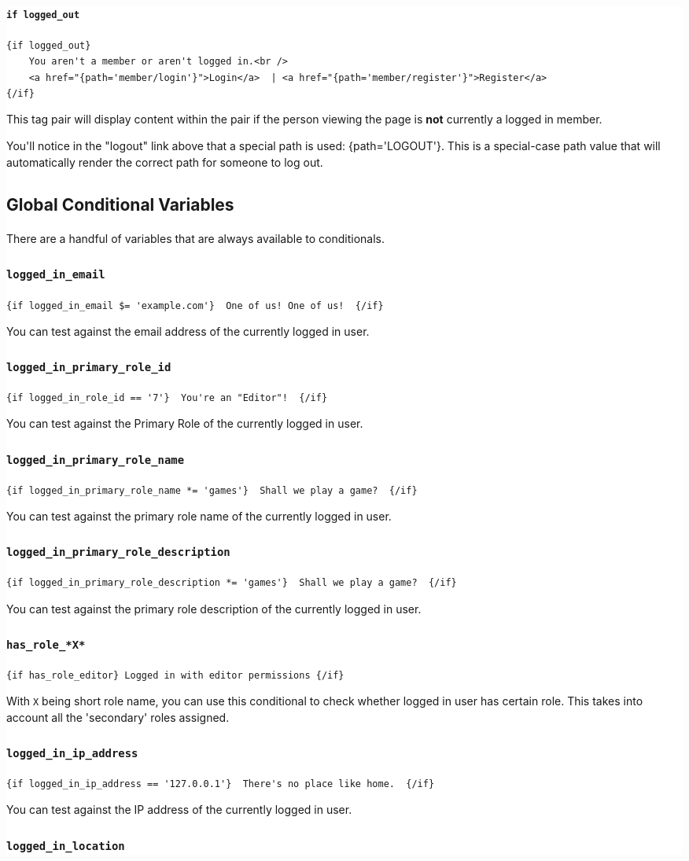 #### `if logged_out`

    {if logged_out}
        You aren't a member or aren't logged in.<br />
        <a href="{path='member/login'}">Login</a>  | <a href="{path='member/register'}">Register</a>
    {/if}

This tag pair will display content within the pair if the person viewing the page is **not** currently a logged in member.

You'll notice in the "logout" link above that a special path is used: {path='LOGOUT'}. This is a special-case path value that will automatically render the correct path for someone to log out.

## Global Conditional Variables

There are a handful of variables that are always available to conditionals.

### `logged_in_email`

    {if logged_in_email $= 'example.com'}  One of us! One of us!  {/if}

You can test against the email address of the currently logged in user.

### `logged_in_primary_role_id`

    {if logged_in_role_id == '7'}  You're an "Editor"!  {/if}

You can test against the Primary Role of the currently logged in user.

### `logged_in_primary_role_name`

    {if logged_in_primary_role_name *= 'games'}  Shall we play a game?  {/if}

You can test against the primary role name of the currently logged in user.

### `logged_in_primary_role_description`

    {if logged_in_primary_role_description *= 'games'}  Shall we play a game?  {/if}

You can test against the primary role description of the currently logged in user.

### `has_role_*X*`

    {if has_role_editor} Logged in with editor permissions {/if}

With `X` being short role name, you can use this conditional to check whether logged in user has certain role. This takes into account all the 'secondary' roles assigned.

### `logged_in_ip_address`

    {if logged_in_ip_address == '127.0.0.1'}  There's no place like home.  {/if}

You can test against the IP address of the currently logged in user.

### `logged_in_location`
